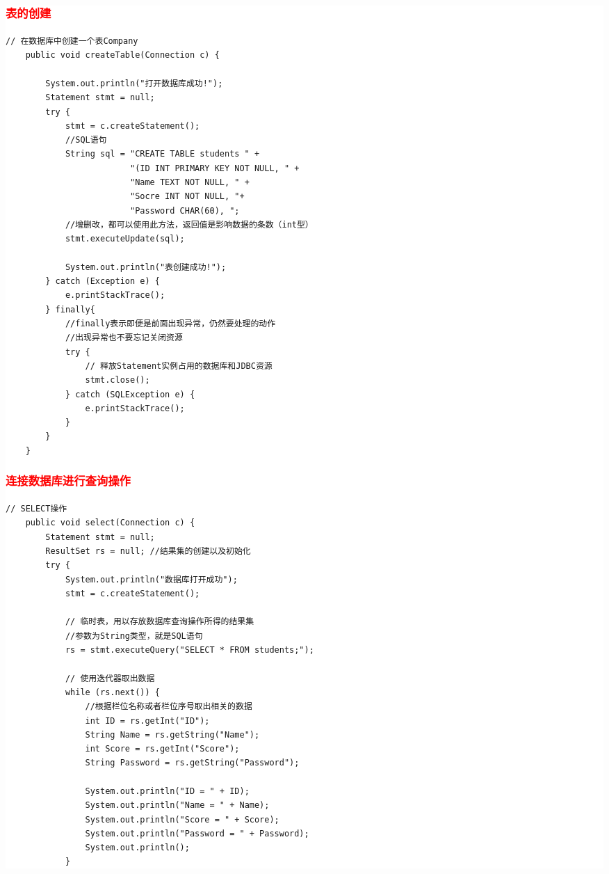### <font color=red>表的创建</font>

```
// 在数据库中创建一个表Company
	public void createTable(Connection c) {

		System.out.println("打开数据库成功!");
		Statement stmt = null;
		try {
			stmt = c.createStatement();
            //SQL语句
			String sql = "CREATE TABLE students " + 
            			 "(ID INT PRIMARY KEY NOT NULL, " + 
                         "Name TEXT NOT NULL, " + 
                         "Socre INT NOT NULL, "+
                         "Password CHAR(60), ";
			//增删改，都可以使用此方法，返回值是影响数据的条数（int型）
			stmt.executeUpdate(sql);
			
			System.out.println("表创建成功!");
		} catch (Exception e) {
			e.printStackTrace();
		} finally{
			//finally表示即便是前面出现异常，仍然要处理的动作
			//出现异常也不要忘记关闭资源
			try {
				// 释放Statement实例占用的数据库和JDBC资源
				stmt.close();
			} catch (SQLException e) {
				e.printStackTrace();
			} 
		}
	}
```


### <font color=red>连接数据库进行查询操作</font>

```
// SELECT操作
	public void select(Connection c) {
		Statement stmt = null;
		ResultSet rs = null; //结果集的创建以及初始化
		try {
			System.out.println("数据库打开成功");
			stmt = c.createStatement();

			// 临时表，用以存放数据库查询操作所得的结果集
            //参数为String类型，就是SQL语句
			rs = stmt.executeQuery("SELECT * FROM students;");
            
			// 使用迭代器取出数据
			while (rs.next()) {
            	//根据栏位名称或者栏位序号取出相关的数据
				int ID = rs.getInt("ID");
				String Name = rs.getString("Name");
				int Score = rs.getInt("Score");
				String Password = rs.getString("Password");

				System.out.println("ID = " + ID);
				System.out.println("Name = " + Name);
				System.out.println("Score = " + Score);
				System.out.println("Password = " + Password);
				System.out.println();
			}
```